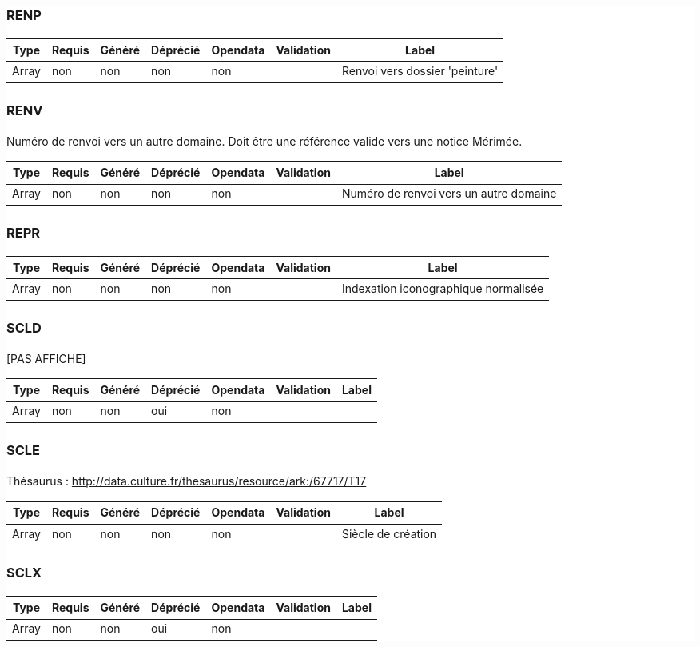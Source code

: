 ### RENP





|Type|Requis|Généré|Déprécié|Opendata|Validation|Label|
|----|------|------|------|--------|----------|-----|
|Array|non|non|non|non||Renvoi vers dossier 'peinture'|

### RENV
Numéro de renvoi vers un autre domaine. Doit être une référence valide vers une notice Mérimée.




|Type|Requis|Généré|Déprécié|Opendata|Validation|Label|
|----|------|------|------|--------|----------|-----|
|Array|non|non|non|non||Numéro de renvoi vers un autre domaine|

### REPR





|Type|Requis|Généré|Déprécié|Opendata|Validation|Label|
|----|------|------|------|--------|----------|-----|
|Array|non|non|non|non||Indexation iconographique normalisée|

### SCLD
[PAS AFFICHE]




|Type|Requis|Généré|Déprécié|Opendata|Validation|Label|
|----|------|------|------|--------|----------|-----|
|Array|non|non|oui|non|||

### SCLE



Thésaurus : http://data.culture.fr/thesaurus/resource/ark:/67717/T17 



|Type|Requis|Généré|Déprécié|Opendata|Validation|Label|
|----|------|------|------|--------|----------|-----|
|Array|non|non|non|non||Siècle de création|

### SCLX





|Type|Requis|Généré|Déprécié|Opendata|Validation|Label|
|----|------|------|------|--------|----------|-----|
|Array|non|non|oui|non|||
